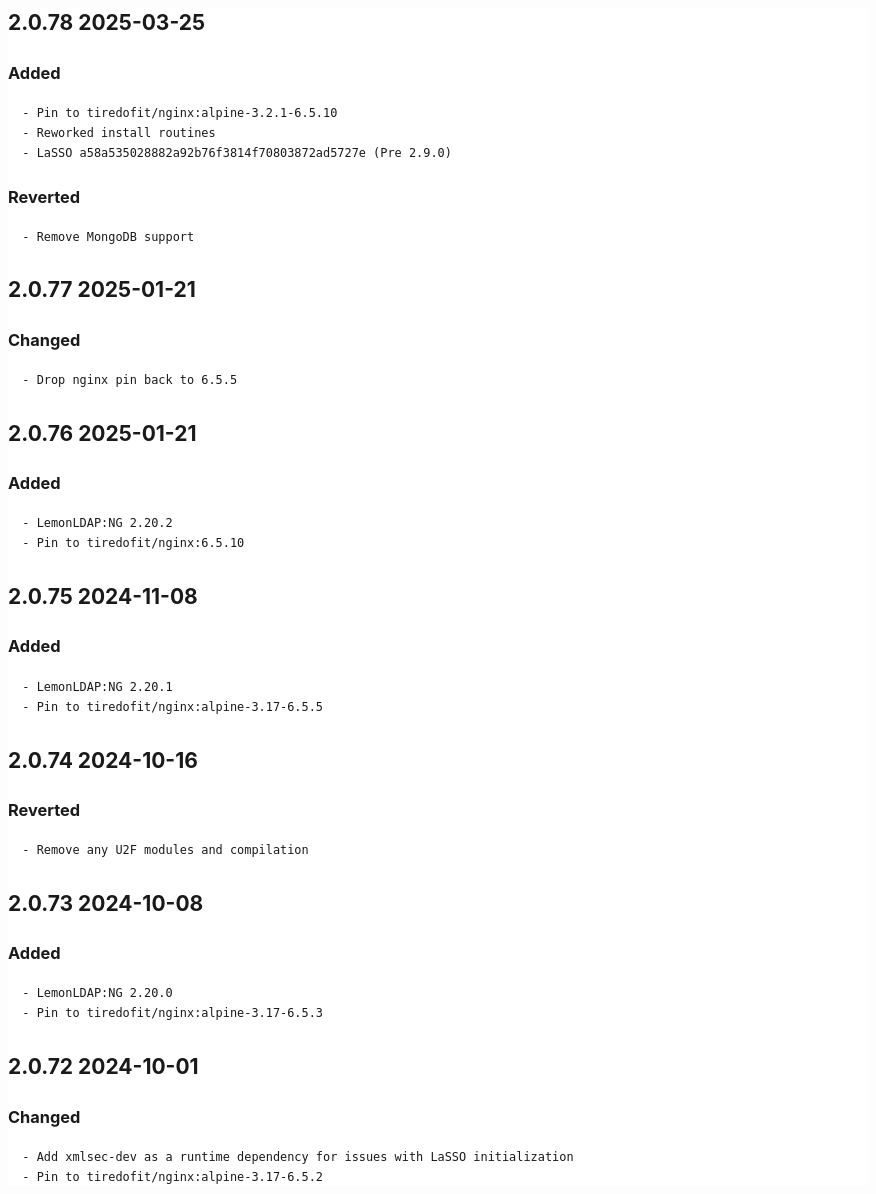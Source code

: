 
## 2.0.78 2025-03-25 <dave at tiredofit dot ca>

   ### Added
      - Pin to tiredofit/nginx:alpine-3.2.1-6.5.10
      - Reworked install routines
      - LaSSO a58a535028882a92b76f3814f70803872ad5727e (Pre 2.9.0)

   ### Reverted
      - Remove MongoDB support


## 2.0.77 2025-01-21 <dave at tiredofit dot ca>

   ### Changed
      - Drop nginx pin back to 6.5.5


## 2.0.76 2025-01-21 <dave at tiredofit dot ca>

   ### Added
      - LemonLDAP:NG 2.20.2
      - Pin to tiredofit/nginx:6.5.10


## 2.0.75 2024-11-08 <dave at tiredofit dot ca>

   ### Added
      - LemonLDAP:NG 2.20.1
      - Pin to tiredofit/nginx:alpine-3.17-6.5.5


## 2.0.74 2024-10-16 <dave at tiredofit dot ca>

   ### Reverted
      - Remove any U2F modules and compilation


## 2.0.73 2024-10-08 <dave at tiredofit dot ca>

   ### Added
      - LemonLDAP:NG 2.20.0
      - Pin to tiredofit/nginx:alpine-3.17-6.5.3


## 2.0.72 2024-10-01 <dave at tiredofit dot ca>

   ### Changed
      - Add xmlsec-dev as a runtime dependency for issues with LaSSO initialization
      - Pin to tiredofit/nginx:alpine-3.17-6.5.2
